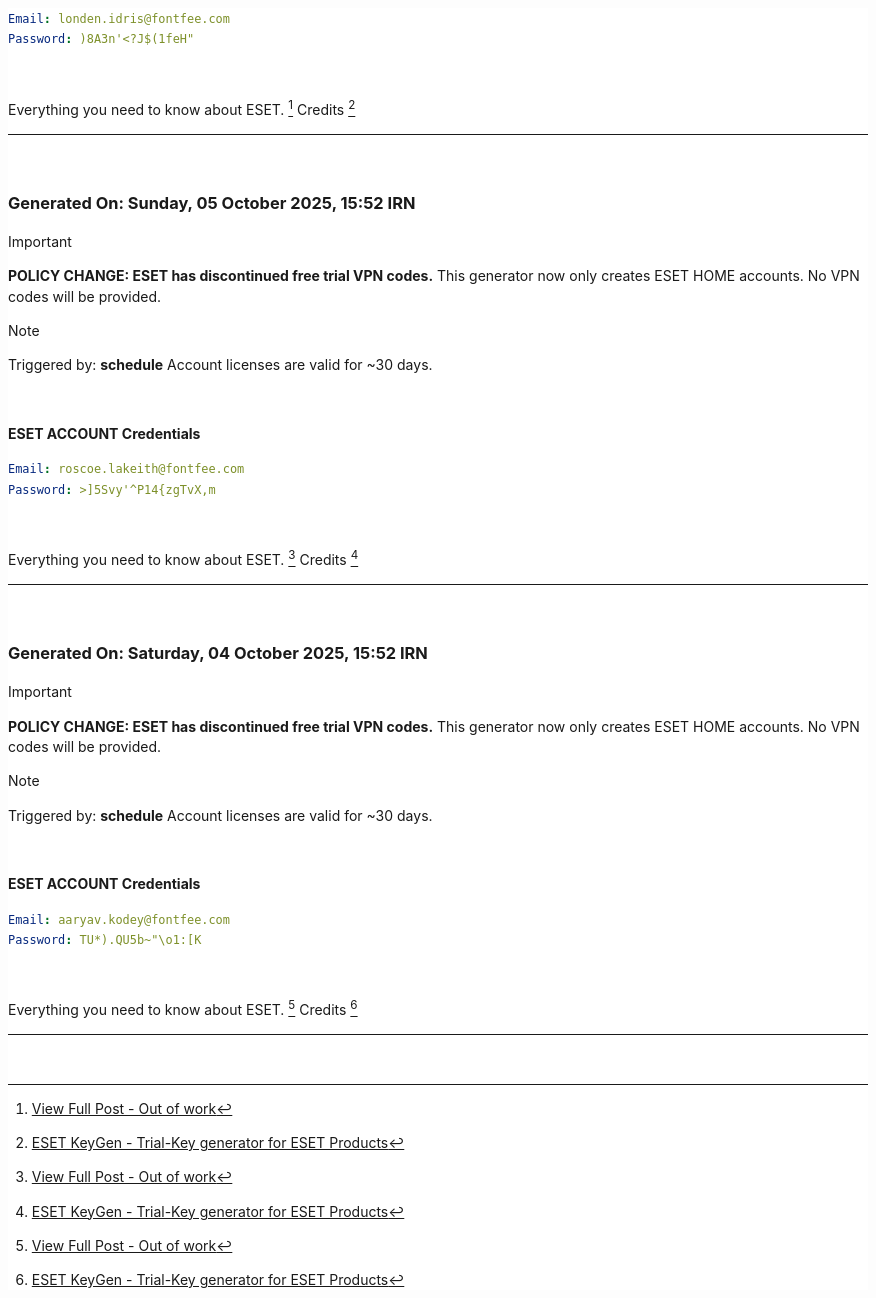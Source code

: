 ```yml
Email: londen.idris@fontfee.com
Password: )8A3n'<?J$(1feH"
```
<br/>

Everything you need to know about ESET. [^1]
Credits [^2]
<hr><br/>

### Generated On: Sunday, 05 October 2025, 15:52 IRN

> [!IMPORTANT]
> **POLICY CHANGE: ESET has discontinued free trial VPN codes.**
> This generator now only creates ESET HOME accounts.
> No VPN codes will be provided.

> [!NOTE]
> Triggered by: **schedule**
> Account licenses are valid for ~30 days.

<br/>

**ESET ACCOUNT Credentials**

```yml
Email: roscoe.lakeith@fontfee.com
Password: >]5Svy'^P14{zgTvX,m
```
<br/>

Everything you need to know about ESET. [^1]
Credits [^2]
<hr><br/>

### Generated On: Saturday, 04 October 2025, 15:52 IRN

> [!IMPORTANT]
> **POLICY CHANGE: ESET has discontinued free trial VPN codes.**
> This generator now only creates ESET HOME accounts.
> No VPN codes will be provided.

> [!NOTE]
> Triggered by: **schedule**
> Account licenses are valid for ~30 days.

<br/>

**ESET ACCOUNT Credentials**

```yml
Email: aaryav.kodey@fontfee.com
Password: TU*).QU5b~"\o1:[K
```
<br/>

Everything you need to know about ESET. [^1]
Credits [^2]
<hr><br/>


[^1]: [View Full Post - Out of work](https://t.me/F_NiREvil/2113)
[^2]: [ESET KeyGen - Trial-Key generator for ESET Products](https://github.com/rzc0d3r/ESET-KeyGen)